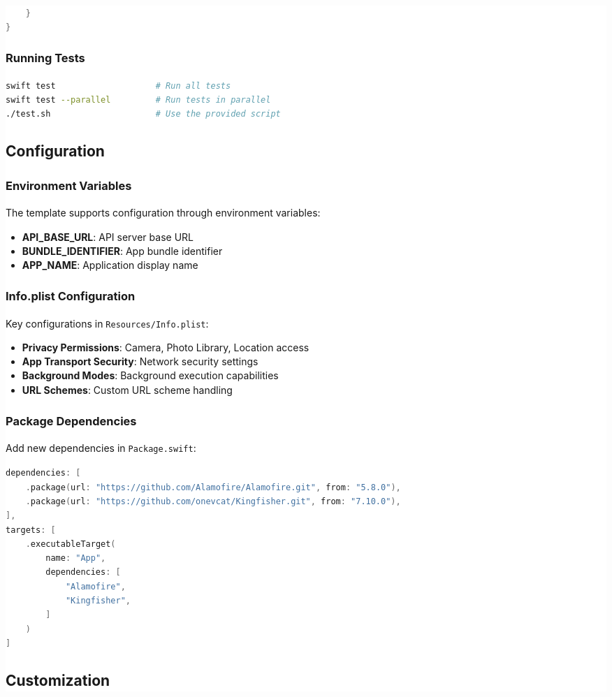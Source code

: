 ```swift
    }
}
```

### Running Tests

```bash
swift test                    # Run all tests
swift test --parallel         # Run tests in parallel
./test.sh                     # Use the provided script
```

## Configuration

### Environment Variables

The template supports configuration through environment variables:

- **API_BASE_URL**: API server base URL
- **BUNDLE_IDENTIFIER**: App bundle identifier
- **APP_NAME**: Application display name

### Info.plist Configuration

Key configurations in `Resources/Info.plist`:

- **Privacy Permissions**: Camera, Photo Library, Location access
- **App Transport Security**: Network security settings
- **Background Modes**: Background execution capabilities
- **URL Schemes**: Custom URL scheme handling

### Package Dependencies

Add new dependencies in `Package.swift`:

```swift
dependencies: [
    .package(url: "https://github.com/Alamofire/Alamofire.git", from: "5.8.0"),
    .package(url: "https://github.com/onevcat/Kingfisher.git", from: "7.10.0"),
],
targets: [
    .executableTarget(
        name: "App",
        dependencies: [
            "Alamofire",
            "Kingfisher",
        ]
    )
]
```

## Customization
